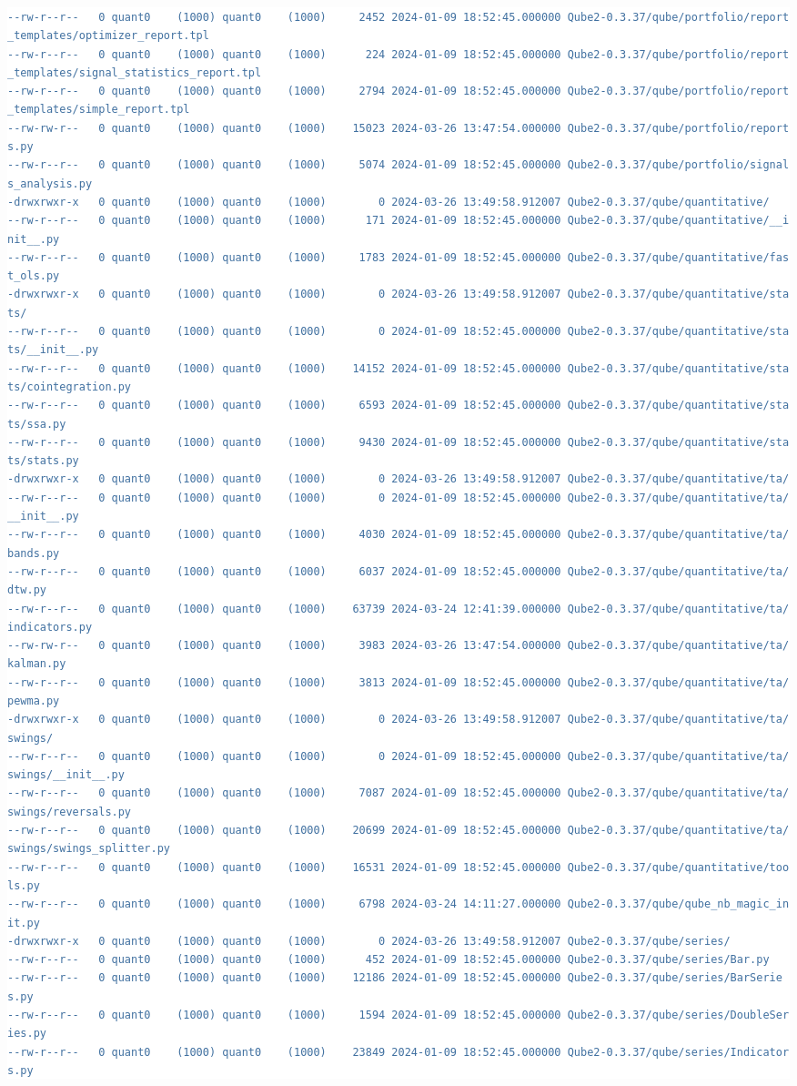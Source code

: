 ```diff
--rw-r--r--   0 quant0    (1000) quant0    (1000)     2452 2024-01-09 18:52:45.000000 Qube2-0.3.37/qube/portfolio/report_templates/optimizer_report.tpl
--rw-r--r--   0 quant0    (1000) quant0    (1000)      224 2024-01-09 18:52:45.000000 Qube2-0.3.37/qube/portfolio/report_templates/signal_statistics_report.tpl
--rw-r--r--   0 quant0    (1000) quant0    (1000)     2794 2024-01-09 18:52:45.000000 Qube2-0.3.37/qube/portfolio/report_templates/simple_report.tpl
--rw-rw-r--   0 quant0    (1000) quant0    (1000)    15023 2024-03-26 13:47:54.000000 Qube2-0.3.37/qube/portfolio/reports.py
--rw-r--r--   0 quant0    (1000) quant0    (1000)     5074 2024-01-09 18:52:45.000000 Qube2-0.3.37/qube/portfolio/signals_analysis.py
-drwxrwxr-x   0 quant0    (1000) quant0    (1000)        0 2024-03-26 13:49:58.912007 Qube2-0.3.37/qube/quantitative/
--rw-r--r--   0 quant0    (1000) quant0    (1000)      171 2024-01-09 18:52:45.000000 Qube2-0.3.37/qube/quantitative/__init__.py
--rw-r--r--   0 quant0    (1000) quant0    (1000)     1783 2024-01-09 18:52:45.000000 Qube2-0.3.37/qube/quantitative/fast_ols.py
-drwxrwxr-x   0 quant0    (1000) quant0    (1000)        0 2024-03-26 13:49:58.912007 Qube2-0.3.37/qube/quantitative/stats/
--rw-r--r--   0 quant0    (1000) quant0    (1000)        0 2024-01-09 18:52:45.000000 Qube2-0.3.37/qube/quantitative/stats/__init__.py
--rw-r--r--   0 quant0    (1000) quant0    (1000)    14152 2024-01-09 18:52:45.000000 Qube2-0.3.37/qube/quantitative/stats/cointegration.py
--rw-r--r--   0 quant0    (1000) quant0    (1000)     6593 2024-01-09 18:52:45.000000 Qube2-0.3.37/qube/quantitative/stats/ssa.py
--rw-r--r--   0 quant0    (1000) quant0    (1000)     9430 2024-01-09 18:52:45.000000 Qube2-0.3.37/qube/quantitative/stats/stats.py
-drwxrwxr-x   0 quant0    (1000) quant0    (1000)        0 2024-03-26 13:49:58.912007 Qube2-0.3.37/qube/quantitative/ta/
--rw-r--r--   0 quant0    (1000) quant0    (1000)        0 2024-01-09 18:52:45.000000 Qube2-0.3.37/qube/quantitative/ta/__init__.py
--rw-r--r--   0 quant0    (1000) quant0    (1000)     4030 2024-01-09 18:52:45.000000 Qube2-0.3.37/qube/quantitative/ta/bands.py
--rw-r--r--   0 quant0    (1000) quant0    (1000)     6037 2024-01-09 18:52:45.000000 Qube2-0.3.37/qube/quantitative/ta/dtw.py
--rw-r--r--   0 quant0    (1000) quant0    (1000)    63739 2024-03-24 12:41:39.000000 Qube2-0.3.37/qube/quantitative/ta/indicators.py
--rw-rw-r--   0 quant0    (1000) quant0    (1000)     3983 2024-03-26 13:47:54.000000 Qube2-0.3.37/qube/quantitative/ta/kalman.py
--rw-r--r--   0 quant0    (1000) quant0    (1000)     3813 2024-01-09 18:52:45.000000 Qube2-0.3.37/qube/quantitative/ta/pewma.py
-drwxrwxr-x   0 quant0    (1000) quant0    (1000)        0 2024-03-26 13:49:58.912007 Qube2-0.3.37/qube/quantitative/ta/swings/
--rw-r--r--   0 quant0    (1000) quant0    (1000)        0 2024-01-09 18:52:45.000000 Qube2-0.3.37/qube/quantitative/ta/swings/__init__.py
--rw-r--r--   0 quant0    (1000) quant0    (1000)     7087 2024-01-09 18:52:45.000000 Qube2-0.3.37/qube/quantitative/ta/swings/reversals.py
--rw-r--r--   0 quant0    (1000) quant0    (1000)    20699 2024-01-09 18:52:45.000000 Qube2-0.3.37/qube/quantitative/ta/swings/swings_splitter.py
--rw-r--r--   0 quant0    (1000) quant0    (1000)    16531 2024-01-09 18:52:45.000000 Qube2-0.3.37/qube/quantitative/tools.py
--rw-r--r--   0 quant0    (1000) quant0    (1000)     6798 2024-03-24 14:11:27.000000 Qube2-0.3.37/qube/qube_nb_magic_init.py
-drwxrwxr-x   0 quant0    (1000) quant0    (1000)        0 2024-03-26 13:49:58.912007 Qube2-0.3.37/qube/series/
--rw-r--r--   0 quant0    (1000) quant0    (1000)      452 2024-01-09 18:52:45.000000 Qube2-0.3.37/qube/series/Bar.py
--rw-r--r--   0 quant0    (1000) quant0    (1000)    12186 2024-01-09 18:52:45.000000 Qube2-0.3.37/qube/series/BarSeries.py
--rw-r--r--   0 quant0    (1000) quant0    (1000)     1594 2024-01-09 18:52:45.000000 Qube2-0.3.37/qube/series/DoubleSeries.py
--rw-r--r--   0 quant0    (1000) quant0    (1000)    23849 2024-01-09 18:52:45.000000 Qube2-0.3.37/qube/series/Indicators.py
```